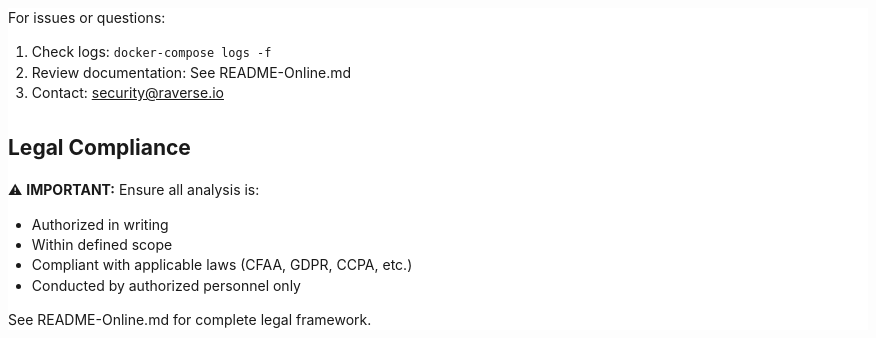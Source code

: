 For issues or questions:

1. Check logs: `docker-compose logs -f`
2. Review documentation: See README-Online.md
3. Contact: security@raverse.io

## Legal Compliance

⚠️ **IMPORTANT:** Ensure all analysis is:
- Authorized in writing
- Within defined scope
- Compliant with applicable laws (CFAA, GDPR, CCPA, etc.)
- Conducted by authorized personnel only

See README-Online.md for complete legal framework.

